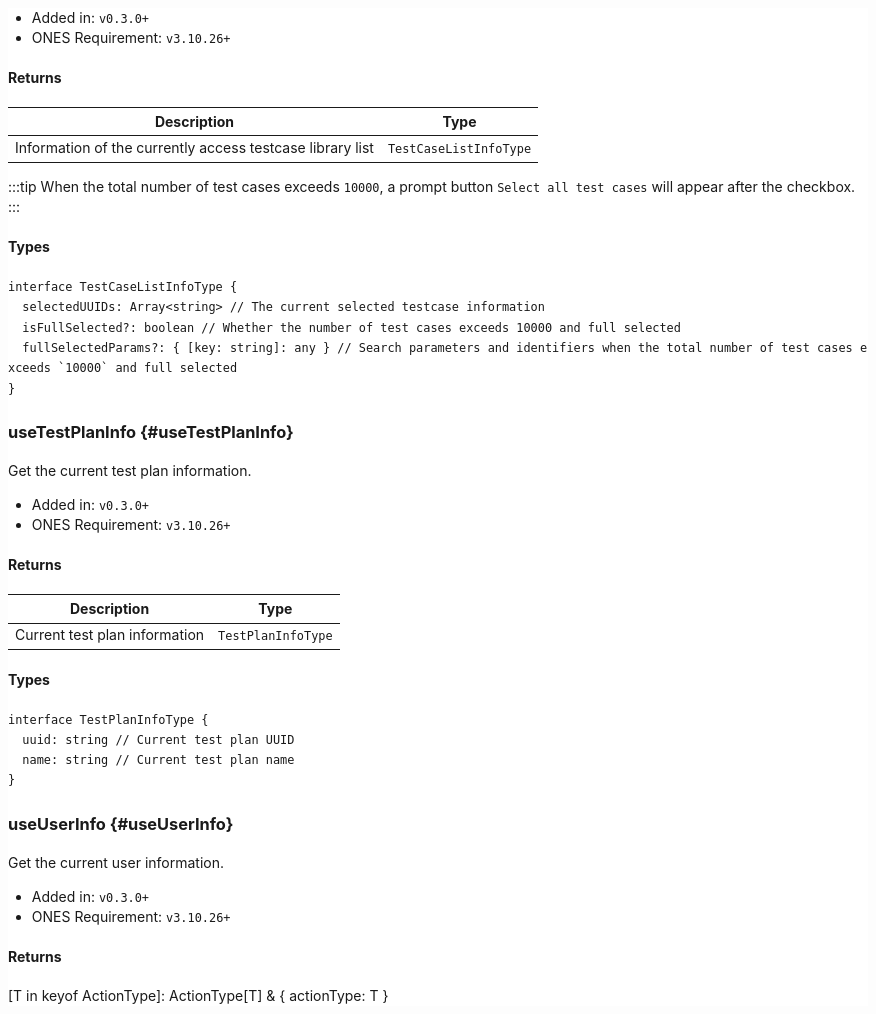 - Added in: `v0.3.0+`
- ONES Requirement: `v3.10.26+`

#### Returns

| Description                                               | Type                   |
| --------------------------------------------------------- | ---------------------- |
| Information of the currently access testcase library list | `TestCaseListInfoType` |

:::tip
When the total number of test cases exceeds `10000`, a prompt button `Select all test cases` will appear after the checkbox.
:::

#### Types

```tsx
interface TestCaseListInfoType {
  selectedUUIDs: Array<string> // The current selected testcase information
  isFullSelected?: boolean // Whether the number of test cases exceeds 10000 and full selected
  fullSelectedParams?: { [key: string]: any } // Search parameters and identifiers when the total number of test cases exceeds `10000` and full selected
}
```

### useTestPlanInfo {#useTestPlanInfo}

Get the current test plan information.

- Added in: `v0.3.0+`
- ONES Requirement: `v3.10.26+`

#### Returns

| Description                   | Type               |
| ----------------------------- | ------------------ |
| Current test plan information | `TestPlanInfoType` |

#### Types

```tsx
interface TestPlanInfoType {
  uuid: string // Current test plan UUID
  name: string // Current test plan name
}
```

### useUserInfo {#useUserInfo}

Get the current user information.

- Added in: `v0.3.0+`
- ONES Requirement: `v3.10.26+`

#### Returns


  [T in keyof ActionType]: ActionType[T] & { actionType: T }